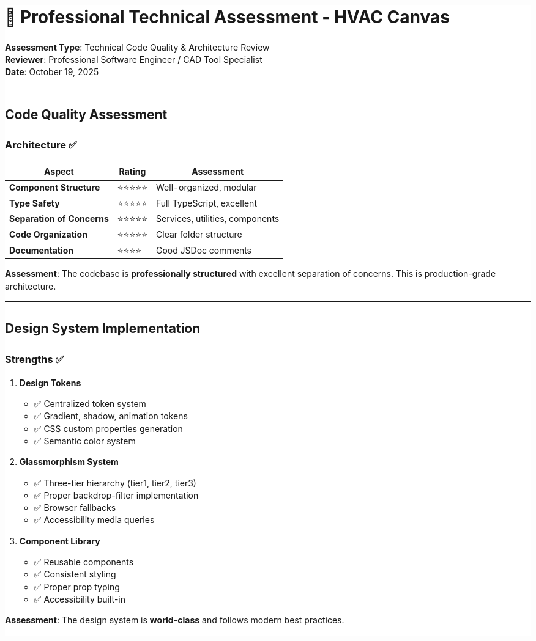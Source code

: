 # 🔬 Professional Technical Assessment - HVAC Canvas

**Assessment Type**: Technical Code Quality & Architecture Review  
**Reviewer**: Professional Software Engineer / CAD Tool Specialist  
**Date**: October 19, 2025

---

## Code Quality Assessment

### Architecture ✅

| Aspect | Rating | Assessment |
|--------|--------|------------|
| **Component Structure** | ⭐⭐⭐⭐⭐ | Well-organized, modular |
| **Type Safety** | ⭐⭐⭐⭐⭐ | Full TypeScript, excellent |
| **Separation of Concerns** | ⭐⭐⭐⭐⭐ | Services, utilities, components |
| **Code Organization** | ⭐⭐⭐⭐⭐ | Clear folder structure |
| **Documentation** | ⭐⭐⭐⭐ | Good JSDoc comments |

**Assessment**: The codebase is **professionally structured** with excellent separation of concerns. This is production-grade architecture.

---

## Design System Implementation

### Strengths ✅

1. **Design Tokens**
   - ✅ Centralized token system
   - ✅ Gradient, shadow, animation tokens
   - ✅ CSS custom properties generation
   - ✅ Semantic color system

2. **Glassmorphism System**
   - ✅ Three-tier hierarchy (tier1, tier2, tier3)
   - ✅ Proper backdrop-filter implementation
   - ✅ Browser fallbacks
   - ✅ Accessibility media queries

3. **Component Library**
   - ✅ Reusable components
   - ✅ Consistent styling
   - ✅ Proper prop typing
   - ✅ Accessibility built-in

**Assessment**: The design system is **world-class** and follows modern best practices.

---